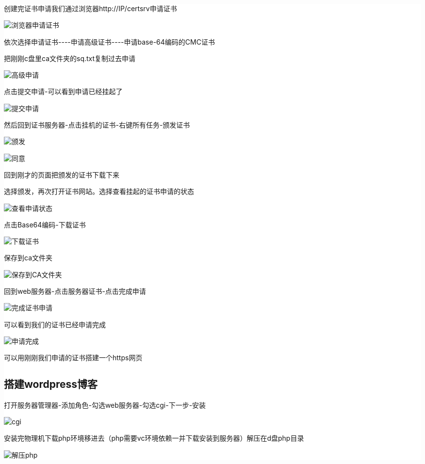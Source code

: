 创建完证书申请我们通过浏览器http://IP/certsrv申请证书

![浏览器申请证书](C:\Users\yfc1997\Desktop\2008笔记图\浏览器申请证书.PNG)

依次选择申请证书----申请高级证书----申请base-64编码的CMC证书

把刚刚c盘里ca文件夹的sq.txt复制过去申请



![高级申请](C:\Users\yfc1997\Desktop\2008笔记图\高级申请.PNG)

点击提交申请-可以看到申请已经挂起了

![提交申请](C:\Users\yfc1997\Desktop\2008笔记图\提交申请.PNG)

然后回到证书服务器-点击挂机的证书-右键所有任务-颁发证书

![颁发](C:\Users\yfc1997\Desktop\2008笔记图\颁发.PNG)

![同意](C:\Users\yfc1997\Desktop\2008笔记图\同意.PNG)

回到刚才的页面把颁发的证书下载下来

选择颁发，再次打开证书网站。选择查看挂起的证书申请的状态

![查看申请状态](C:\Users\yfc1997\Desktop\2008笔记图\查看申请状态.PNG)

点击Base64编码-下载证书

![下载证书](C:\Users\yfc1997\Desktop\2008笔记图\下载证书.PNG)

保存到ca文件夹

![保存到CA文件夹](C:\Users\yfc1997\Desktop\2008笔记图\保存到CA文件夹.PNG)

回到web服务器-点击服务器证书-点击完成申请

![完成证书申请](C:\Users\yfc1997\Desktop\2008笔记图\完成证书申请.PNG)

可以看到我们的证书已经申请完成

![申请完成](C:\Users\yfc1997\Desktop\2008笔记图\申请完成.PNG)

可以用刚刚我们申请的证书搭建一个https网页

## 搭建wordpress博客

打开服务器管理器-添加角色-勾选web服务器-勾选cgi-下一步-安装

![cgi](C:\Users\yfc1997\Desktop\2008笔记图\cgi.png)

安装完物理机下载php环境移进去（php需要vc环境依赖一并下载安装到服务器）解压在d盘php目录

![解压php](C:\Users\yfc1997\Desktop\2008笔记图\解压php.png)
